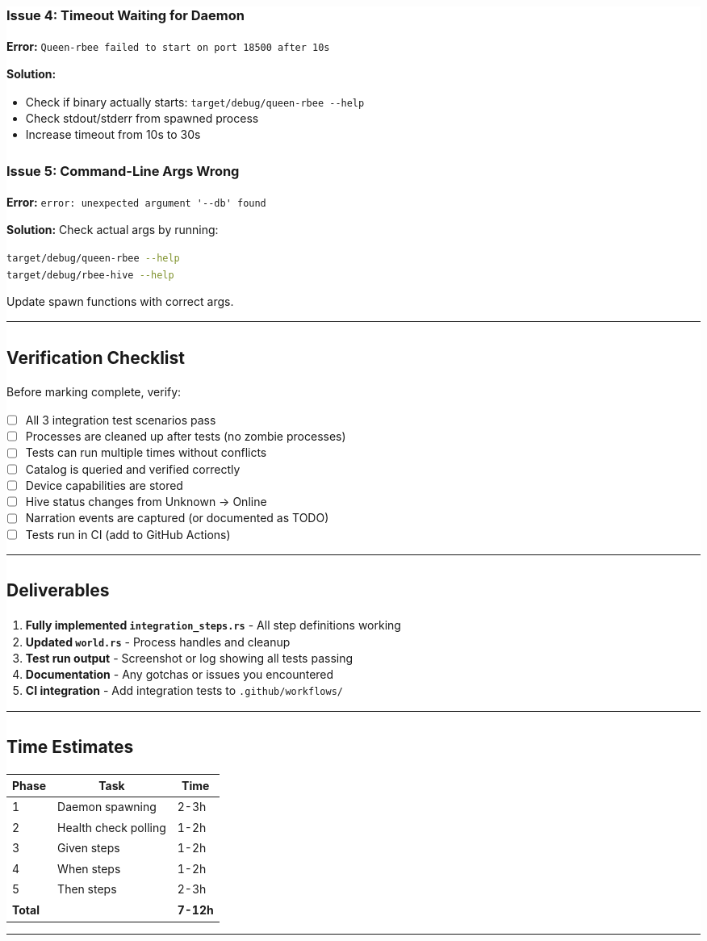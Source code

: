 ### Issue 4: Timeout Waiting for Daemon
**Error:** `Queen-rbee failed to start on port 18500 after 10s`

**Solution:** 
- Check if binary actually starts: `target/debug/queen-rbee --help`
- Check stdout/stderr from spawned process
- Increase timeout from 10s to 30s

### Issue 5: Command-Line Args Wrong
**Error:** `error: unexpected argument '--db' found`

**Solution:** Check actual args by running:
```bash
target/debug/queen-rbee --help
target/debug/rbee-hive --help
```

Update spawn functions with correct args.

---

## Verification Checklist

Before marking complete, verify:

- [ ] All 3 integration test scenarios pass
- [ ] Processes are cleaned up after tests (no zombie processes)
- [ ] Tests can run multiple times without conflicts
- [ ] Catalog is queried and verified correctly
- [ ] Device capabilities are stored
- [ ] Hive status changes from Unknown → Online
- [ ] Narration events are captured (or documented as TODO)
- [ ] Tests run in CI (add to GitHub Actions)

---

## Deliverables

1. **Fully implemented `integration_steps.rs`** - All step definitions working
2. **Updated `world.rs`** - Process handles and cleanup
3. **Test run output** - Screenshot or log showing all tests passing
4. **Documentation** - Any gotchas or issues you encountered
5. **CI integration** - Add integration tests to `.github/workflows/`

---

## Time Estimates

| Phase | Task | Time |
|-------|------|------|
| 1 | Daemon spawning | 2-3h |
| 2 | Health check polling | 1-2h |
| 3 | Given steps | 1-2h |
| 4 | When steps | 1-2h |
| 5 | Then steps | 2-3h |
| **Total** | | **7-12h** |

---